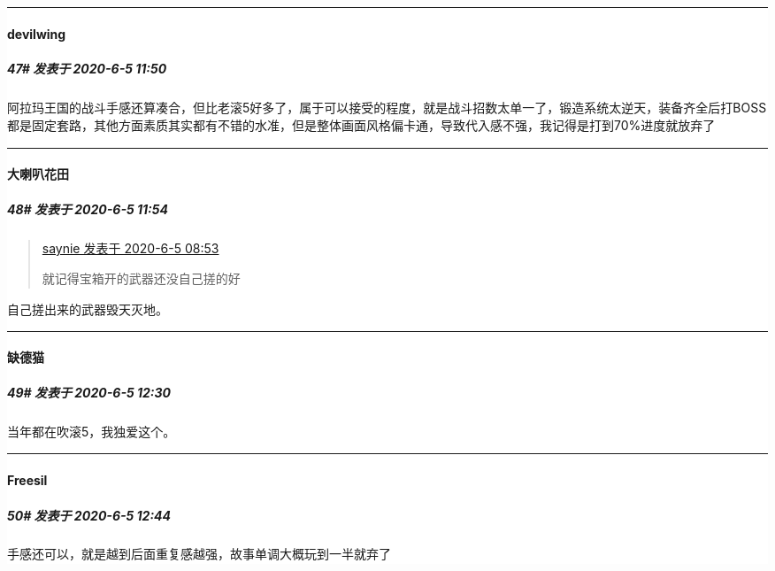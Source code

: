 





-----

####  devilwing  
##### 47#       发表于 2020-6-5 11:50




阿拉玛王国的战斗手感还算凑合，但比老滚5好多了，属于可以接受的程度，就是战斗招数太单一了，锻造系统太逆天，装备齐全后打BOSS都是固定套路，其他方面素质其实都有不错的水准，但是整体画面风格偏卡通，导致代入感不强，我记得是打到70%进度就放弃了







-----

####  大喇叭花田  
##### 48#       发表于 2020-6-5 11:54



<blockquote><a href="httphttps://bbs.saraba1st.com/2b/forum.php?mod=redirect&amp;goto=findpost&amp;pid=47683067&amp;ptid=1939572" target="_blank">saynie 发表于 2020-6-5 08:53</a>

就记得宝箱开的武器还没自己搓的好</blockquote>
自己搓出来的武器毁天灭地。







-----

####  缺德猫  
##### 49#       发表于 2020-6-5 12:30




当年都在吹滚5，我独爱这个。







-----

####  Freesil  
##### 50#       发表于 2020-6-5 12:44




手感还可以，就是越到后面重复感越强，故事单调大概玩到一半就弃了


